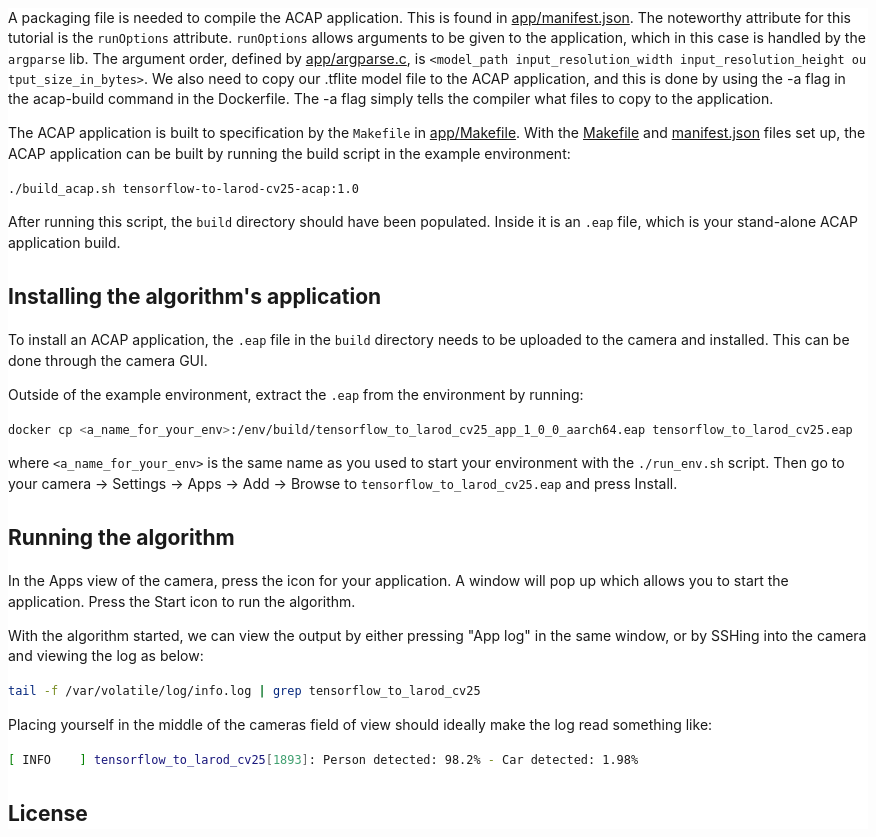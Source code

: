 A packaging file is needed to compile the ACAP application. This is found in [app/manifest.json](app/manifest.json). The noteworthy attribute for this tutorial is the `runOptions` attribute. `runOptions` allows arguments to be given to the application, which in this case is handled by the `argparse` lib. The argument order, defined by [app/argparse.c](app/argparse.c), is `<model_path input_resolution_width input_resolution_height output_size_in_bytes>`. We also need to copy our .tflite model file to the ACAP application, and this is done by using the -a flag in the acap-build command in the Dockerfile. The -a flag simply tells the compiler what files to copy to the application.

The ACAP application is built to specification by the `Makefile` in [app/Makefile](env/app/Makefile). With the [Makefile](env/app/Makefile) and [manifest.json](env/app/manifest.json) files set up, the ACAP application can be built by running the build script in the example environment:

```sh
./build_acap.sh tensorflow-to-larod-cv25-acap:1.0
```

After running this script, the `build` directory should have been populated. Inside it is an `.eap` file, which is your stand-alone ACAP application build.

## Installing the algorithm's application

To install an ACAP application, the `.eap` file in the `build` directory needs to be uploaded to the camera and installed. This can be done through the camera GUI.

Outside of the example environment, extract the `.eap` from the environment by running:

```sh
docker cp <a_name_for_your_env>:/env/build/tensorflow_to_larod_cv25_app_1_0_0_aarch64.eap tensorflow_to_larod_cv25.eap
```

where `<a_name_for_your_env>` is the same name as you used to start your environment with the `./run_env.sh` script.
Then go to your camera -> Settings -> Apps -> Add -> Browse to `tensorflow_to_larod_cv25.eap` and press Install.

## Running the algorithm

In the Apps view of the camera, press the icon for your application. A window will pop up which allows you to start the application. Press the Start icon to run the algorithm.

With the algorithm started, we can view the output by either pressing "App log" in the same window, or by SSHing into the camera and viewing the log as below:

```sh
tail -f /var/volatile/log/info.log | grep tensorflow_to_larod_cv25
```

Placing yourself in the middle of the cameras field of view should ideally make the log read something like:

```sh
[ INFO    ] tensorflow_to_larod_cv25[1893]: Person detected: 98.2% - Car detected: 1.98%
```

## License
